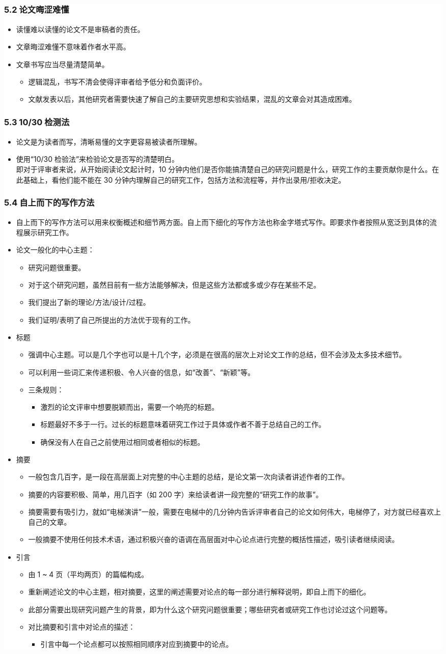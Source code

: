 ### 5.2 论文晦涩难懂
+ 读懂难以读懂的论文不是审稿者的责任。  

+ 文章晦涩难懂不意味着作者水平高。

+ 文章书写应当尽量清楚简单。  
  + 逻辑混乱，书写不清会使得评审者给予低分和负面评价。  

  + 文献发表以后，其他研究者需要快速了解自己的主要研究思想和实验结果，混乱的文章会对其造成困难。

### 5.3 10/30 检测法
+ 论文是为读者而写，清晰易懂的文字更容易被读者所理解。  

+ 使用“10/30 检验法”来检验论文是否写的清楚明白。  
   即对于评审者来说，从开始阅读论文起计时，10 分钟内他们是否你能搞清楚自己的研究问题是什么，研究工作的主要贡献你是什么。在此基础上，看他们能不能在 30 分钟内理解自己的研究工作，包括方法和流程等，并作出录用/拒收决定。  

### 5.4 自上而下的写作方法
+ 自上而下的写作方法可以用来权衡概述和细节两方面。自上而下细化的写作方法也称金字塔式写作。即要求作者按照从宽泛到具体的流程展示研究工作。  

+ 论文一般化的中心主题：
  + 研究问题很重要。

  + 对于这个研究问题，虽然目前有一些方法能够解决，但是这些方法都或多或少存在某些不足。 

  + 我们提出了新的理论/方法/设计/过程。  

  + 我们证明/表明了自己所提出的方法优于现有的工作。

+ 标题  
  + 强调中心主题。可以是几个字也可以是十几个字，必须是在很高的层次上对论文工作的总结，但不会涉及太多技术细节。  

  + 可以利用一些词汇来传递积极、令人兴奋的信息，如“改善”、“新颖”等。

  + 三条规则：
    + 激烈的论文评审中想要脱颖而出，需要一个响亮的标题。  

    + 标题最好不多于一行。过长的标题意味着研究工作过于具体或作者不善于总结自己的工作。

    + 确保没有人在自己之前使用过相同或者相似的标题。

+ 摘要  
  + 一般包含几百字，是一段在高层面上对完整的中心主题的总结，是论文第一次向读者讲述作者的工作。  

  + 摘要的内容要积极、简单，用几百字（如 200 字）来给读者讲一段完整的“研究工作的故事”。

  + 摘要需要有吸引力，就如“电梯演讲”一般，需要在电梯中的几分钟内告诉评审者自己的论文如何伟大，电梯停了，对方就已经喜欢上自己的文章。  

  + 一般摘要不使用任何技术术语，通过积极兴奋的语调在高层面对中心论点进行完整的概括性描述，吸引读者继续阅读。

+ 引言  
  + 由 1 ~ 4 页（平均两页）的篇幅构成。  

  + 重新阐述论文的中心主题，相对摘要，这里的阐述需要对论点的每一部分进行解释说明，即自上而下的细化。

  + 此部分需要出现研究问题产生的背景，即为什么这个研究问题很重要；哪些研究者或研究工作也讨论过这个问题等。

  + 对比摘要和引言中对论点的描述：
    + 引言中每一个论点都可以按照相同顺序对应到摘要中的论点。
